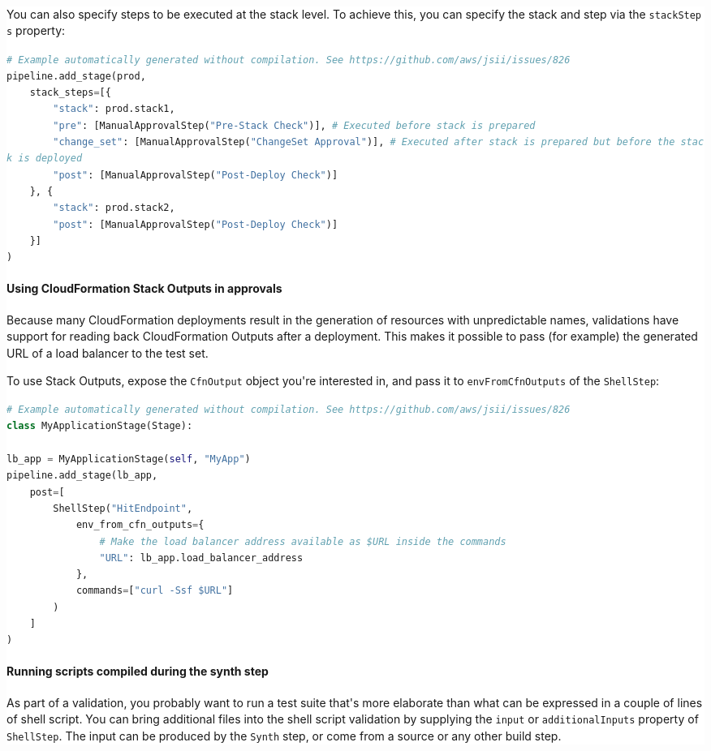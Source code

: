 You can also specify steps to be executed at the stack level. To achieve this, you can specify the stack and step via the `stackSteps` property:

```python
# Example automatically generated without compilation. See https://github.com/aws/jsii/issues/826
pipeline.add_stage(prod,
    stack_steps=[{
        "stack": prod.stack1,
        "pre": [ManualApprovalStep("Pre-Stack Check")], # Executed before stack is prepared
        "change_set": [ManualApprovalStep("ChangeSet Approval")], # Executed after stack is prepared but before the stack is deployed
        "post": [ManualApprovalStep("Post-Deploy Check")]
    }, {
        "stack": prod.stack2,
        "post": [ManualApprovalStep("Post-Deploy Check")]
    }]
)
```

#### Using CloudFormation Stack Outputs in approvals

Because many CloudFormation deployments result in the generation of resources with unpredictable
names, validations have support for reading back CloudFormation Outputs after a deployment. This
makes it possible to pass (for example) the generated URL of a load balancer to the test set.

To use Stack Outputs, expose the `CfnOutput` object you're interested in, and
pass it to `envFromCfnOutputs` of the `ShellStep`:

```python
# Example automatically generated without compilation. See https://github.com/aws/jsii/issues/826
class MyApplicationStage(Stage):

lb_app = MyApplicationStage(self, "MyApp")
pipeline.add_stage(lb_app,
    post=[
        ShellStep("HitEndpoint",
            env_from_cfn_outputs={
                # Make the load balancer address available as $URL inside the commands
                "URL": lb_app.load_balancer_address
            },
            commands=["curl -Ssf $URL"]
        )
    ]
)
```

#### Running scripts compiled during the synth step

As part of a validation, you probably want to run a test suite that's more
elaborate than what can be expressed in a couple of lines of shell script.
You can bring additional files into the shell script validation by supplying
the `input` or `additionalInputs` property of `ShellStep`. The input can
be produced by the `Synth` step, or come from a source or any other build
step.
